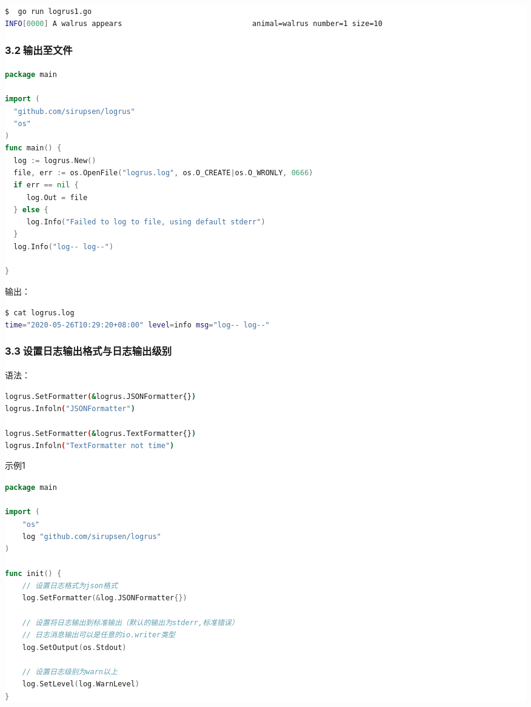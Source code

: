 ```go
```

```bash
$  go run logrus1.go
INFO[0000] A walrus appears                              animal=walrus number=1 size=10
```
### 3.2 输出至文件

```go
package main

import (
  "github.com/sirupsen/logrus"
  "os"
)
func main() {
  log := logrus.New()
  file, err := os.OpenFile("logrus.log", os.O_CREATE|os.O_WRONLY, 0666)
  if err == nil {
     log.Out = file
  } else {
     log.Info("Failed to log to file, using default stderr")
  }
  log.Info("log-- log--")

}
```
输出：
```bash
$ cat logrus.log 
time="2020-05-26T10:29:20+08:00" level=info msg="log-- log--"
```

###  3.3 设置日志输出格式与日志输出级别
语法：

```bash
logrus.SetFormatter(&logrus.JSONFormatter{})
logrus.Infoln("JSONFormatter")

logrus.SetFormatter(&logrus.TextFormatter{})
logrus.Infoln("TextFormatter not time")
```


示例1
```go
package main

import (
    "os"
    log "github.com/sirupsen/logrus"
)

func init() {
    // 设置日志格式为json格式
    log.SetFormatter(&log.JSONFormatter{})

    // 设置将日志输出到标准输出（默认的输出为stderr,标准错误）
    // 日志消息输出可以是任意的io.writer类型
    log.SetOutput(os.Stdout)

    // 设置日志级别为warn以上
    log.SetLevel(log.WarnLevel)
}

```